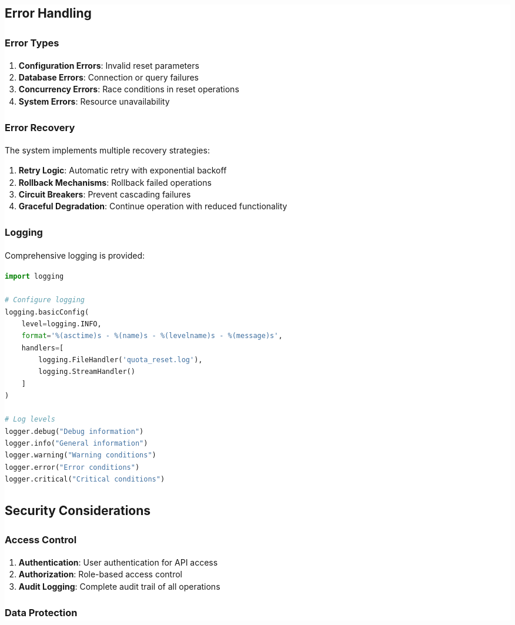 ## Error Handling

### Error Types

1. **Configuration Errors**: Invalid reset parameters
2. **Database Errors**: Connection or query failures
3. **Concurrency Errors**: Race conditions in reset operations
4. **System Errors**: Resource unavailability

### Error Recovery

The system implements multiple recovery strategies:

1. **Retry Logic**: Automatic retry with exponential backoff
2. **Rollback Mechanisms**: Rollback failed operations
3. **Circuit Breakers**: Prevent cascading failures
4. **Graceful Degradation**: Continue operation with reduced functionality

### Logging

Comprehensive logging is provided:

```python
import logging

# Configure logging
logging.basicConfig(
    level=logging.INFO,
    format='%(asctime)s - %(name)s - %(levelname)s - %(message)s',
    handlers=[
        logging.FileHandler('quota_reset.log'),
        logging.StreamHandler()
    ]
)

# Log levels
logger.debug("Debug information")
logger.info("General information")
logger.warning("Warning conditions")
logger.error("Error conditions")
logger.critical("Critical conditions")
```

## Security Considerations

### Access Control

1. **Authentication**: User authentication for API access
2. **Authorization**: Role-based access control
3. **Audit Logging**: Complete audit trail of all operations

### Data Protection
